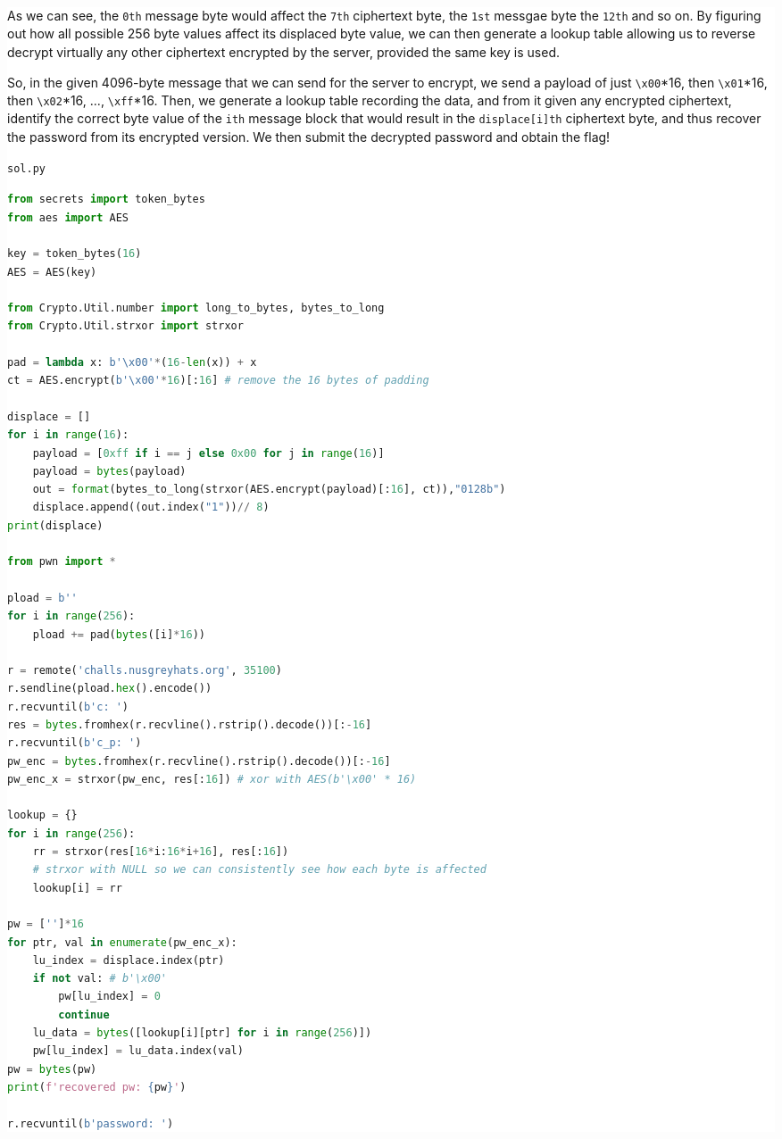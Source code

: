 As we can see, the `0th` message byte would affect the `7th` ciphertext byte, the `1st` messgae byte the `12th` and so on. By figuring out how all possible 256 byte values affect its displaced byte value, we can then generate a lookup table allowing us to reverse decrypt virtually any other ciphertext encrypted by the server, provided the same key is used.

So, in the given 4096-byte message that we can send for the server to encrypt, we send a payload of just `\x00`*16, then `\x01`*16, then `\x02`*16, ..., `\xff`*16. Then, we generate a lookup table recording the data, and from it given any encrypted ciphertext, identify the correct byte value of the `ith` message block that would result in the `displace[i]th` ciphertext byte, and thus recover the password from its encrypted version. We then submit the decrypted password and obtain the flag!

`sol.py`
```py
from secrets import token_bytes
from aes import AES

key = token_bytes(16)
AES = AES(key)

from Crypto.Util.number import long_to_bytes, bytes_to_long
from Crypto.Util.strxor import strxor

pad = lambda x: b'\x00'*(16-len(x)) + x
ct = AES.encrypt(b'\x00'*16)[:16] # remove the 16 bytes of padding

displace = []
for i in range(16):
    payload = [0xff if i == j else 0x00 for j in range(16)]
    payload = bytes(payload)
    out = format(bytes_to_long(strxor(AES.encrypt(payload)[:16], ct)),"0128b")
    displace.append((out.index("1"))// 8)
print(displace)

from pwn import *

pload = b''
for i in range(256):
    pload += pad(bytes([i]*16))

r = remote('challs.nusgreyhats.org', 35100)
r.sendline(pload.hex().encode())
r.recvuntil(b'c: ')
res = bytes.fromhex(r.recvline().rstrip().decode())[:-16]
r.recvuntil(b'c_p: ')
pw_enc = bytes.fromhex(r.recvline().rstrip().decode())[:-16]
pw_enc_x = strxor(pw_enc, res[:16]) # xor with AES(b'\x00' * 16)

lookup = {}
for i in range(256):
    rr = strxor(res[16*i:16*i+16], res[:16]) 
    # strxor with NULL so we can consistently see how each byte is affected
    lookup[i] = rr

pw = ['']*16
for ptr, val in enumerate(pw_enc_x):
    lu_index = displace.index(ptr)
    if not val: # b'\x00'
        pw[lu_index] = 0
        continue
    lu_data = bytes([lookup[i][ptr] for i in range(256)])
    pw[lu_index] = lu_data.index(val)
pw = bytes(pw)
print(f'recovered pw: {pw}')

r.recvuntil(b'password: ')
```